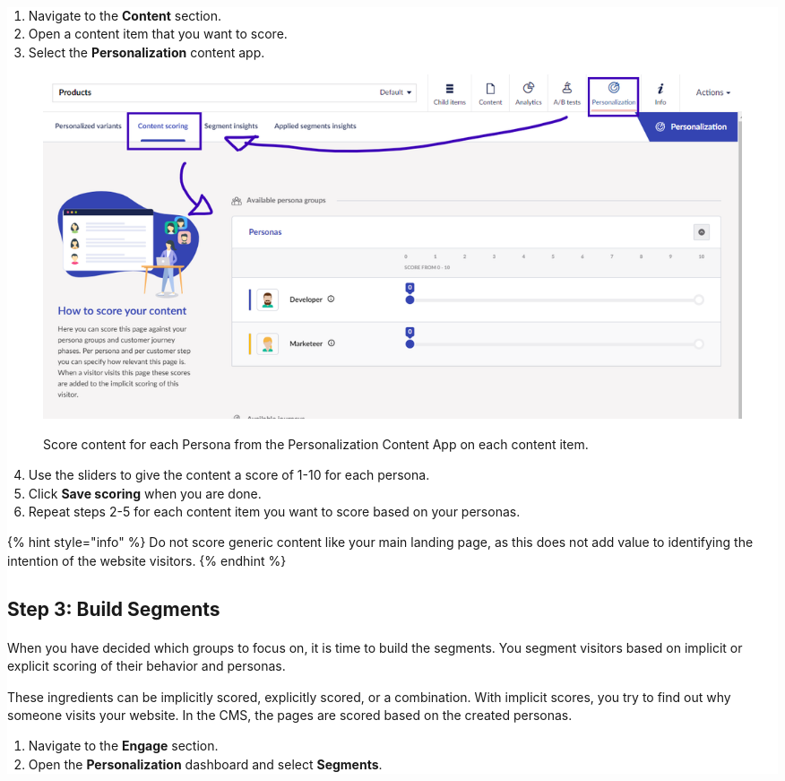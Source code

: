 1. Navigate to the **Content** section.
2. Open a content item that you want to score.
3. Select the **Personalization** content app.

<figure><img src="../.gitbook/assets/enage-personalization-content-scoring.png" alt=""><figcaption><p>Score content for each Persona from the Personalization Content App on each content item.</p></figcaption></figure>

4. Use the sliders to give the content a score of 1-10 for each persona.
5. Click **Save scoring** when you are done.
6. Repeat steps 2-5 for each content item you want to score based on your personas.

{% hint style="info" %}
Do not score generic content like your main landing page, as this does not add value to identifying the intention of the website visitors.
{% endhint %}

## Step 3: Build Segments

When you have decided which groups to focus on, it is time to build the segments. You segment visitors based on implicit or explicit scoring of their behavior and personas.

These ingredients can be implicitly scored, explicitly scored, or a combination. With implicit scores, you try to find out why someone visits your website. In the CMS, the pages are scored based on the created personas.

1. Navigate to the **Engage** section.
2. Open the **Personalization** dashboard and select **Segments**.
